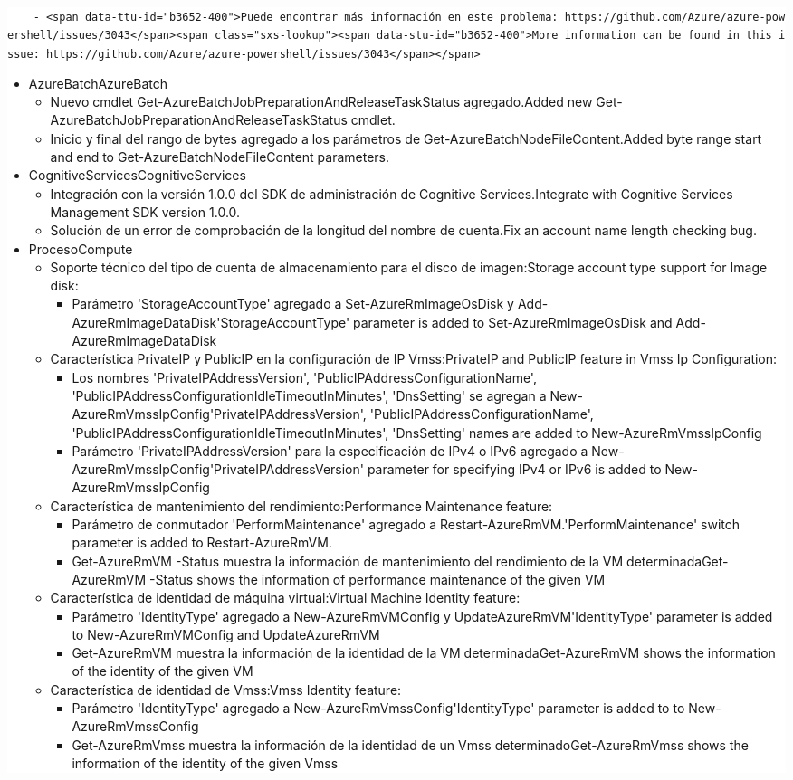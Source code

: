         - <span data-ttu-id="b3652-400">Puede encontrar más información en este problema: https://github.com/Azure/azure-powershell/issues/3043</span><span class="sxs-lookup"><span data-stu-id="b3652-400">More information can be found in this issue: https://github.com/Azure/azure-powershell/issues/3043</span></span>
* <span data-ttu-id="b3652-401">AzureBatch</span><span class="sxs-lookup"><span data-stu-id="b3652-401">AzureBatch</span></span>
    - <span data-ttu-id="b3652-402">Nuevo cmdlet Get-AzureBatchJobPreparationAndReleaseTaskStatus agregado.</span><span class="sxs-lookup"><span data-stu-id="b3652-402">Added new Get-AzureBatchJobPreparationAndReleaseTaskStatus cmdlet.</span></span>
    - <span data-ttu-id="b3652-403">Inicio y final del rango de bytes agregado a los parámetros de Get-AzureBatchNodeFileContent.</span><span class="sxs-lookup"><span data-stu-id="b3652-403">Added byte range start and end to Get-AzureBatchNodeFileContent parameters.</span></span>
* <span data-ttu-id="b3652-404">CognitiveServices</span><span class="sxs-lookup"><span data-stu-id="b3652-404">CognitiveServices</span></span>
    * <span data-ttu-id="b3652-405">Integración con la versión 1.0.0 del SDK de administración de Cognitive Services.</span><span class="sxs-lookup"><span data-stu-id="b3652-405">Integrate with Cognitive Services Management SDK version 1.0.0.</span></span>
    * <span data-ttu-id="b3652-406">Solución de un error de comprobación de la longitud del nombre de cuenta.</span><span class="sxs-lookup"><span data-stu-id="b3652-406">Fix an account name length checking bug.</span></span>
* <span data-ttu-id="b3652-407">Proceso</span><span class="sxs-lookup"><span data-stu-id="b3652-407">Compute</span></span>
    * <span data-ttu-id="b3652-408">Soporte técnico del tipo de cuenta de almacenamiento para el disco de imagen:</span><span class="sxs-lookup"><span data-stu-id="b3652-408">Storage account type support for Image disk:</span></span>
        - <span data-ttu-id="b3652-409">Parámetro 'StorageAccountType' agregado a Set-AzureRmImageOsDisk y Add-AzureRmImageDataDisk</span><span class="sxs-lookup"><span data-stu-id="b3652-409">'StorageAccountType' parameter is added to Set-AzureRmImageOsDisk and Add-AzureRmImageDataDisk</span></span>
    * <span data-ttu-id="b3652-410">Característica PrivateIP y PublicIP en la configuración de IP Vmss:</span><span class="sxs-lookup"><span data-stu-id="b3652-410">PrivateIP and PublicIP feature in Vmss Ip Configuration:</span></span>
        - <span data-ttu-id="b3652-411">Los nombres 'PrivateIPAddressVersion', 'PublicIPAddressConfigurationName', 'PublicIPAddressConfigurationIdleTimeoutInMinutes', 'DnsSetting' se agregan a New-AzureRmVmssIpConfig</span><span class="sxs-lookup"><span data-stu-id="b3652-411">'PrivateIPAddressVersion', 'PublicIPAddressConfigurationName', 'PublicIPAddressConfigurationIdleTimeoutInMinutes', 'DnsSetting' names are added to New-AzureRmVmssIpConfig</span></span>
        - <span data-ttu-id="b3652-412">Parámetro 'PrivateIPAddressVersion' para la especificación de IPv4 o IPv6 agregado a New-AzureRmVmssIpConfig</span><span class="sxs-lookup"><span data-stu-id="b3652-412">'PrivateIPAddressVersion' parameter for specifying IPv4 or IPv6 is added to New-AzureRmVmssIpConfig</span></span>
    * <span data-ttu-id="b3652-413">Característica de mantenimiento del rendimiento:</span><span class="sxs-lookup"><span data-stu-id="b3652-413">Performance Maintenance feature:</span></span>
        - <span data-ttu-id="b3652-414">Parámetro de conmutador 'PerformMaintenance' agregado a Restart-AzureRmVM.</span><span class="sxs-lookup"><span data-stu-id="b3652-414">'PerformMaintenance' switch parameter is added to Restart-AzureRmVM.</span></span>
        - <span data-ttu-id="b3652-415">Get-AzureRmVM -Status muestra la información de mantenimiento del rendimiento de la VM determinada</span><span class="sxs-lookup"><span data-stu-id="b3652-415">Get-AzureRmVM -Status shows the information of performance maintenance of the given VM</span></span>
    * <span data-ttu-id="b3652-416">Característica de identidad de máquina virtual:</span><span class="sxs-lookup"><span data-stu-id="b3652-416">Virtual Machine Identity feature:</span></span>
        - <span data-ttu-id="b3652-417">Parámetro 'IdentityType' agregado a New-AzureRmVMConfig y UpdateAzureRmVM</span><span class="sxs-lookup"><span data-stu-id="b3652-417">'IdentityType' parameter is added to New-AzureRmVMConfig and UpdateAzureRmVM</span></span>
        - <span data-ttu-id="b3652-418">Get-AzureRmVM muestra la información de la identidad de la VM determinada</span><span class="sxs-lookup"><span data-stu-id="b3652-418">Get-AzureRmVM shows the information of the identity of the given VM</span></span>
    * <span data-ttu-id="b3652-419">Característica de identidad de Vmss:</span><span class="sxs-lookup"><span data-stu-id="b3652-419">Vmss Identity feature:</span></span>
        - <span data-ttu-id="b3652-420">Parámetro 'IdentityType' agregado a New-AzureRmVmssConfig</span><span class="sxs-lookup"><span data-stu-id="b3652-420">'IdentityType' parameter is added to to New-AzureRmVmssConfig</span></span>
        - <span data-ttu-id="b3652-421">Get-AzureRmVmss muestra la información de la identidad de un Vmss determinado</span><span class="sxs-lookup"><span data-stu-id="b3652-421">Get-AzureRmVmss shows the information of the identity of the given Vmss</span></span>